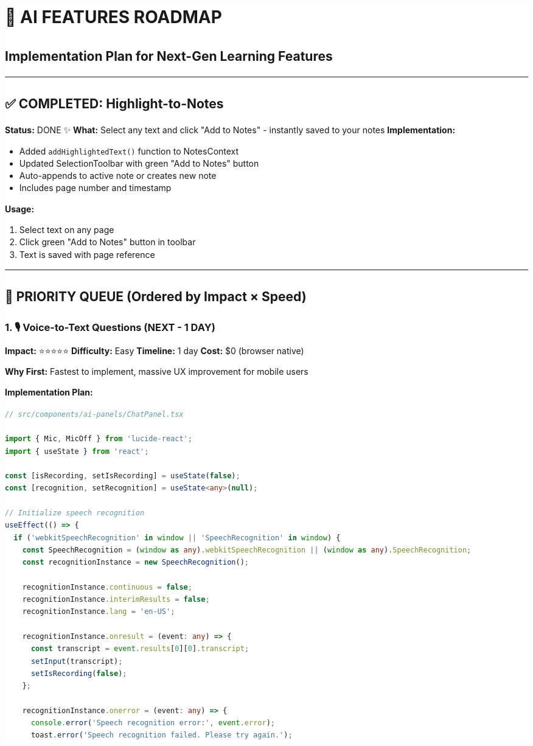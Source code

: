 # 🚀 AI FEATURES ROADMAP
## Implementation Plan for Next-Gen Learning Features

---

## ✅ COMPLETED: Highlight-to-Notes
**Status:** DONE ✨
**What:** Select any text and click "Add to Notes" - instantly saved to your notes
**Implementation:** 
- Added `addHighlightedText()` function to NotesContext
- Updated SelectionToolbar with green "Add to Notes" button
- Auto-appends to active note or creates new note
- Includes page number and timestamp

**Usage:**
1. Select text on any page
2. Click green "Add to Notes" button in toolbar
3. Text is saved with page reference

---

## 🎯 PRIORITY QUEUE (Ordered by Impact × Speed)

### 1. 🎙️ Voice-to-Text Questions (NEXT - 1 DAY)
**Impact:** ⭐⭐⭐⭐⭐
**Difficulty:** Easy
**Timeline:** 1 day
**Cost:** $0 (browser native)

**Why First:** Fastest to implement, massive UX improvement for mobile users

**Implementation Plan:**
```typescript
// src/components/ai-panels/ChatPanel.tsx

import { Mic, MicOff } from 'lucide-react';
import { useState } from 'react';

const [isRecording, setIsRecording] = useState(false);
const [recognition, setRecognition] = useState<any>(null);

// Initialize speech recognition
useEffect(() => {
  if ('webkitSpeechRecognition' in window || 'SpeechRecognition' in window) {
    const SpeechRecognition = (window as any).webkitSpeechRecognition || (window as any).SpeechRecognition;
    const recognitionInstance = new SpeechRecognition();
    
    recognitionInstance.continuous = false;
    recognitionInstance.interimResults = false;
    recognitionInstance.lang = 'en-US';
    
    recognitionInstance.onresult = (event: any) => {
      const transcript = event.results[0][0].transcript;
      setInput(transcript);
      setIsRecording(false);
    };
    
    recognitionInstance.onerror = (event: any) => {
      console.error('Speech recognition error:', event.error);
      toast.error('Speech recognition failed. Please try again.');
```